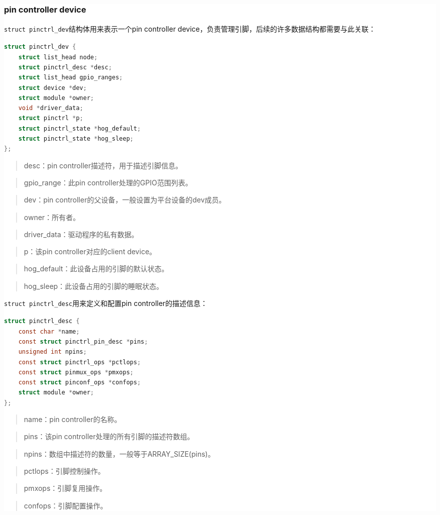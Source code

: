 ### pin controller device

`struct pinctrl_dev`结构体用来表示一个pin controller device，负责管理引脚，后续的许多数据结构都需要与此关联：

```C
struct pinctrl_dev {
	struct list_head node;
	struct pinctrl_desc *desc;
	struct list_head gpio_ranges;
	struct device *dev;
	struct module *owner;
	void *driver_data;
	struct pinctrl *p;
	struct pinctrl_state *hog_default;
	struct pinctrl_state *hog_sleep;
};
```

> desc：pin controller描述符，用于描述引脚信息。

> gpio_range：此pin controller处理的GPIO范围列表。

> dev：pin controller的父设备，一般设置为平台设备的dev成员。

> owner：所有者。

> driver_data：驱动程序的私有数据。

> p：该pin controller对应的client device。

> hog_default：此设备占用的引脚的默认状态。

> hog_sleep：此设备占用的引脚的睡眠状态。

`struct pinctrl_desc`用来定义和配置pin controller的描述信息：

```C
struct pinctrl_desc {
    const char *name;
    const struct pinctrl_pin_desc *pins;
    unsigned int npins;
    const struct pinctrl_ops *pctlops;
    const struct pinmux_ops *pmxops;
    const struct pinconf_ops *confops;
    struct module *owner;
};
```

> name：pin controller的名称。

> pins：该pin controller处理的所有引脚的描述符数组。

> npins：数组中描述符的数量，一般等于ARRAY_SIZE(pins)。

> pctlops：引脚控制操作。

> pmxops：引脚复用操作。

> confops：引脚配置操作。
